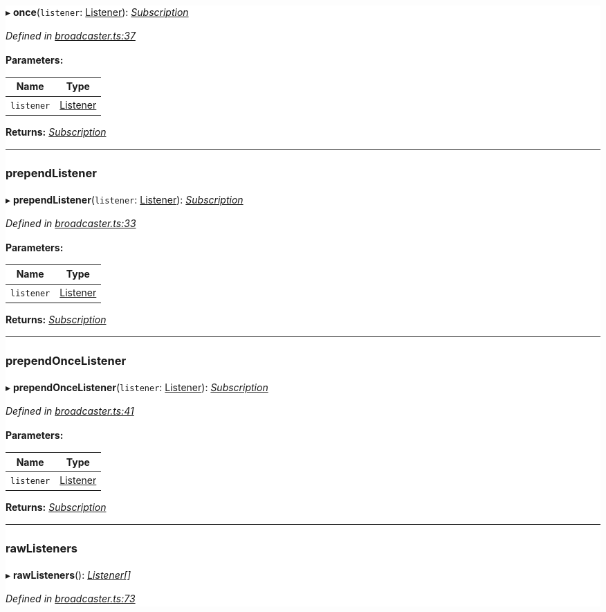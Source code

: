 ▸ **once**(`listener`: [Listener](../modules/_broadcaster_.md#listener)): *[Subscription](../modules/_broadcaster_.md#subscription)*

*Defined in [broadcaster.ts:37](https://github.com/ivandotv/estacion/blob/db9e870/src/broadcaster.ts#L37)*

**Parameters:**

Name | Type |
------ | ------ |
`listener` | [Listener](../modules/_broadcaster_.md#listener) |

**Returns:** *[Subscription](../modules/_broadcaster_.md#subscription)*

___

###  prependListener

▸ **prependListener**(`listener`: [Listener](../modules/_broadcaster_.md#listener)): *[Subscription](../modules/_broadcaster_.md#subscription)*

*Defined in [broadcaster.ts:33](https://github.com/ivandotv/estacion/blob/db9e870/src/broadcaster.ts#L33)*

**Parameters:**

Name | Type |
------ | ------ |
`listener` | [Listener](../modules/_broadcaster_.md#listener) |

**Returns:** *[Subscription](../modules/_broadcaster_.md#subscription)*

___

###  prependOnceListener

▸ **prependOnceListener**(`listener`: [Listener](../modules/_broadcaster_.md#listener)): *[Subscription](../modules/_broadcaster_.md#subscription)*

*Defined in [broadcaster.ts:41](https://github.com/ivandotv/estacion/blob/db9e870/src/broadcaster.ts#L41)*

**Parameters:**

Name | Type |
------ | ------ |
`listener` | [Listener](../modules/_broadcaster_.md#listener) |

**Returns:** *[Subscription](../modules/_broadcaster_.md#subscription)*

___

###  rawListeners

▸ **rawListeners**(): *[Listener](../modules/_broadcaster_.md#listener)[]*

*Defined in [broadcaster.ts:73](https://github.com/ivandotv/estacion/blob/db9e870/src/broadcaster.ts#L73)*

